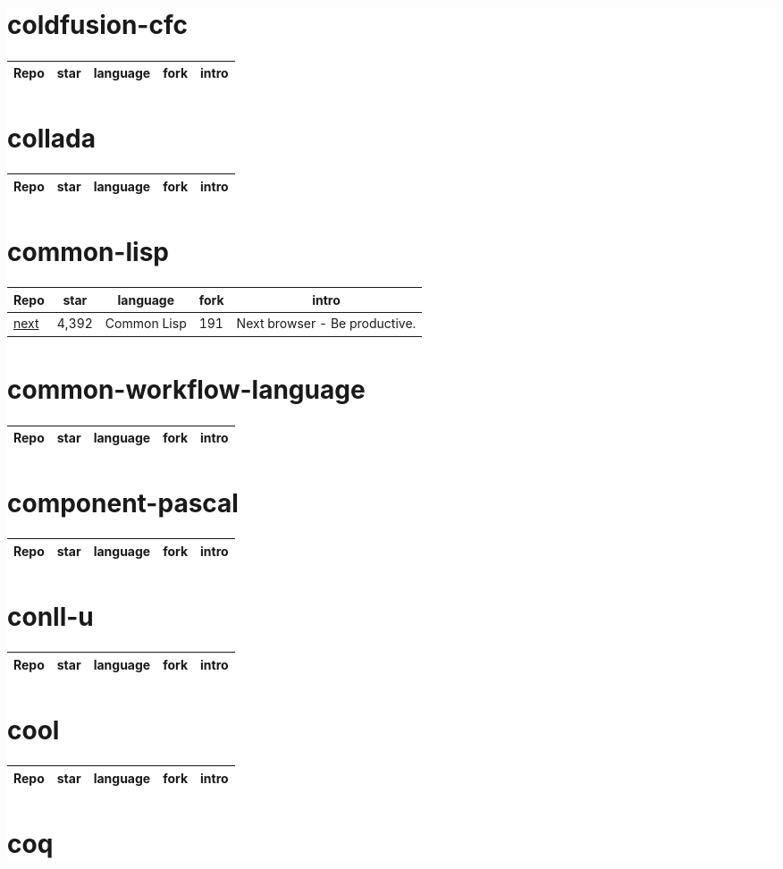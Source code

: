 # coldfusion-cfc

Repo|star|language|fork|intro
-|-|-|-|-



# collada

Repo|star|language|fork|intro
-|-|-|-|-



# common-lisp

Repo|star|language|fork|intro
-|-|-|-|-
[next](https://github.com/atlas-engineer/next)|4,392|Common Lisp|191|Next browser - Be productive.


# common-workflow-language

Repo|star|language|fork|intro
-|-|-|-|-



# component-pascal

Repo|star|language|fork|intro
-|-|-|-|-



# conll-u

Repo|star|language|fork|intro
-|-|-|-|-



# cool

Repo|star|language|fork|intro
-|-|-|-|-



# coq
